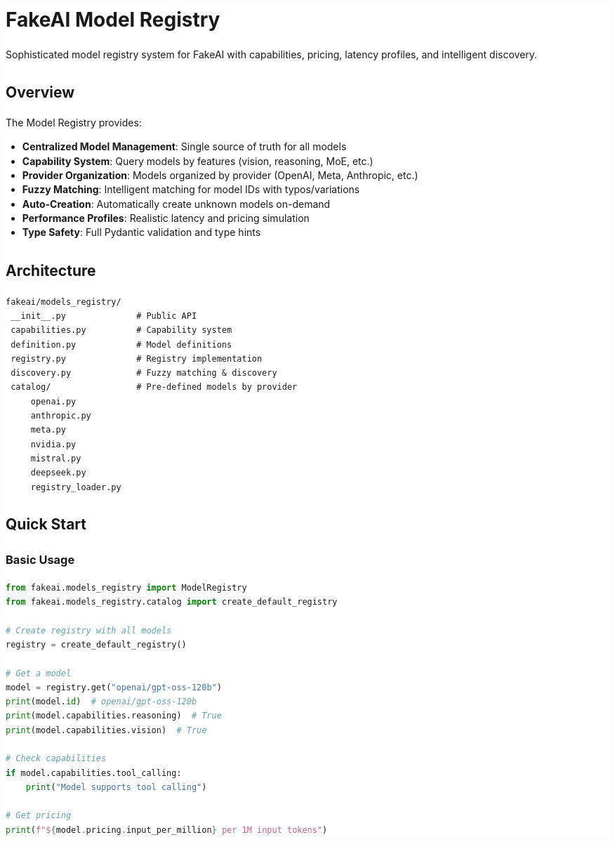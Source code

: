 # FakeAI Model Registry

Sophisticated model registry system for FakeAI with capabilities, pricing, latency profiles, and intelligent discovery.

## Overview

The Model Registry provides:

- **Centralized Model Management**: Single source of truth for all models
- **Capability System**: Query models by features (vision, reasoning, MoE, etc.)
- **Provider Organization**: Models organized by provider (OpenAI, Meta, Anthropic, etc.)
- **Fuzzy Matching**: Intelligent matching for model IDs with typos/variations
- **Auto-Creation**: Automatically create unknown models on-demand
- **Performance Profiles**: Realistic latency and pricing simulation
- **Type Safety**: Full Pydantic validation and type hints

## Architecture

```
fakeai/models_registry/
 __init__.py              # Public API
 capabilities.py          # Capability system
 definition.py            # Model definitions
 registry.py              # Registry implementation
 discovery.py             # Fuzzy matching & discovery
 catalog/                 # Pre-defined models by provider
     openai.py
     anthropic.py
     meta.py
     nvidia.py
     mistral.py
     deepseek.py
     registry_loader.py
```

## Quick Start

### Basic Usage

```python
from fakeai.models_registry import ModelRegistry
from fakeai.models_registry.catalog import create_default_registry

# Create registry with all models
registry = create_default_registry()

# Get a model
model = registry.get("openai/gpt-oss-120b")
print(model.id)  # openai/gpt-oss-120b
print(model.capabilities.reasoning)  # True
print(model.capabilities.vision)  # True

# Check capabilities
if model.capabilities.tool_calling:
    print("Model supports tool calling")

# Get pricing
print(f"${model.pricing.input_per_million} per 1M input tokens")
```

